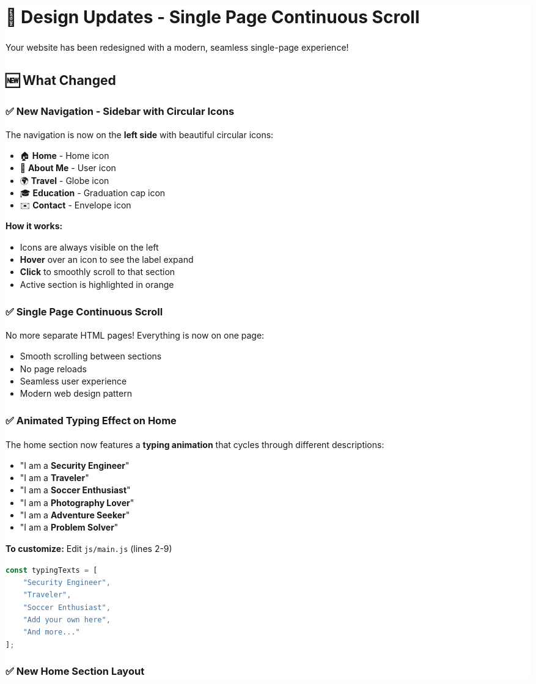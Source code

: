 # 🎨 Design Updates - Single Page Continuous Scroll

Your website has been redesigned with a modern, seamless single-page experience!

## 🆕 What Changed

### ✅ **New Navigation - Sidebar with Circular Icons**

The navigation is now on the **left side** with beautiful circular icons:
- 🏠 **Home** - Home icon
- 👤 **About Me** - User icon  
- 🌍 **Travel** - Globe icon
- 🎓 **Education** - Graduation cap icon
- ✉️ **Contact** - Envelope icon

**How it works:**
- Icons are always visible on the left
- **Hover** over an icon to see the label expand
- **Click** to smoothly scroll to that section
- Active section is highlighted in orange

### ✅ **Single Page Continuous Scroll**

No more separate HTML pages! Everything is now on one page:
- Smooth scrolling between sections
- No page reloads
- Seamless user experience
- Modern web design pattern

### ✅ **Animated Typing Effect on Home**

The home section now features a **typing animation** that cycles through different descriptions:

- "I am a **Security Engineer**"
- "I am a **Traveler**"  
- "I am a **Soccer Enthusiast**"
- "I am a **Photography Lover**"
- "I am a **Adventure Seeker**"
- "I am a **Problem Solver**"

**To customize:** Edit `js/main.js` (lines 2-9)

```javascript
const typingTexts = [
    "Security Engineer",
    "Traveler",
    "Soccer Enthusiast",
    "Add your own here",
    "And more..."
];
```

### ✅ **New Home Section Layout**
